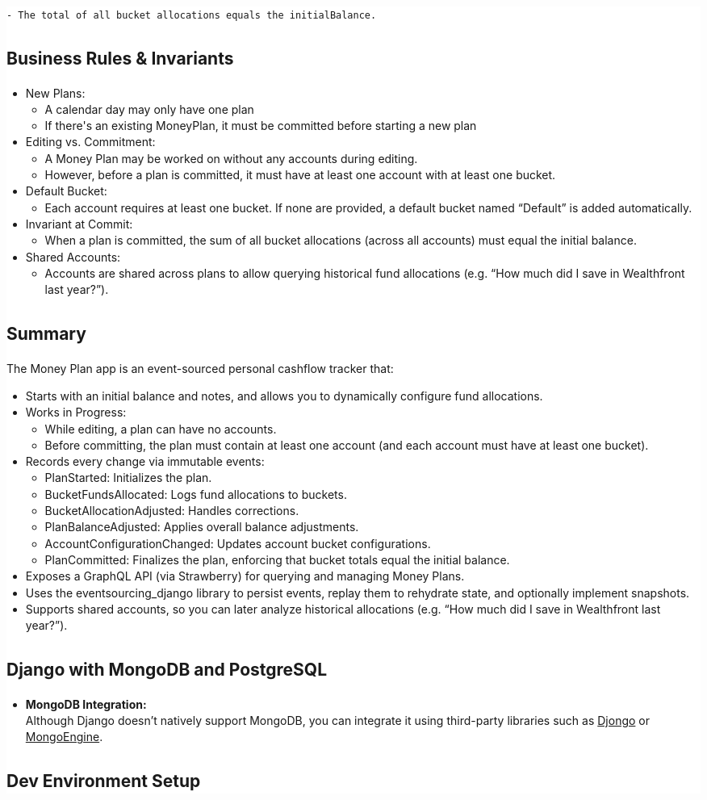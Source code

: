     - The total of all bucket allocations equals the initialBalance.

## Business Rules & Invariants
- New Plans:
  - A calendar day may only have one plan
  - If there's an existing MoneyPlan, it must be committed before starting a new plan
- Editing vs. Commitment:
  - A Money Plan may be worked on without any accounts during editing.
  - However, before a plan is committed, it must have at least one account with at least one bucket.
- Default Bucket:
  - Each account requires at least one bucket. If none are provided, a default bucket named “Default” is added automatically.
- Invariant at Commit:
  - When a plan is committed, the sum of all bucket allocations (across all accounts) must equal the initial balance.
- Shared Accounts:
  - Accounts are shared across plans to allow querying historical fund allocations (e.g. “How much did I save in Wealthfront last year?”).

## Summary

The Money Plan app is an event-sourced personal cashflow tracker that:
- Starts with an initial balance and notes, and allows you to dynamically configure fund allocations.
- Works in Progress:
    - While editing, a plan can have no accounts.
    - Before committing, the plan must contain at least one account (and each account must have at least one bucket).
- Records every change via immutable events:
  - PlanStarted: Initializes the plan.
  - BucketFundsAllocated: Logs fund allocations to buckets.
  - BucketAllocationAdjusted: Handles corrections.
  - PlanBalanceAdjusted: Applies overall balance adjustments.
  - AccountConfigurationChanged: Updates account bucket configurations.
  - PlanCommitted: Finalizes the plan, enforcing that bucket totals equal the initial balance.
- Exposes a GraphQL API (via Strawberry) for querying and managing Money Plans.
- Uses the eventsourcing_django library to persist events, replay them to rehydrate state, and optionally implement snapshots.
- Supports shared accounts, so you can later analyze historical allocations (e.g. “How much did I save in Wealthfront last year?”).

## Django with MongoDB and PostgreSQL

- **MongoDB Integration:**  
  Although Django doesn’t natively support MongoDB, you can integrate it using third-party libraries such as [Djongo](https://www.djongo.org/) or [MongoEngine](https://mongoengine.org/).



## Dev Environment Setup
